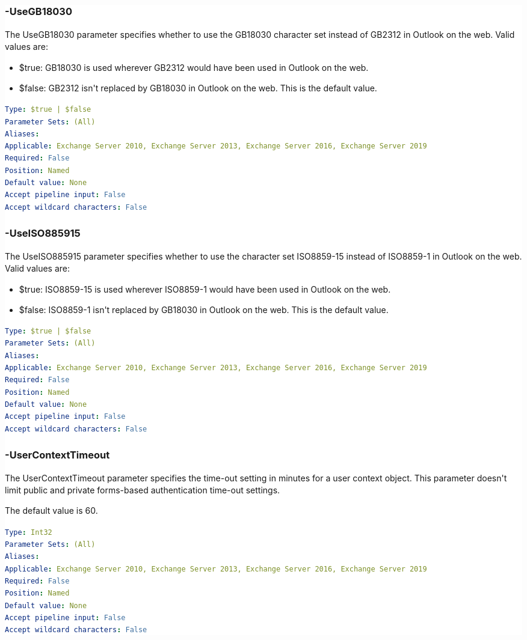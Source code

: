 ### -UseGB18030
The UseGB18030 parameter specifies whether to use the GB18030 character set instead of GB2312 in Outlook on the web. Valid values are:

- $true: GB18030 is used wherever GB2312 would have been used in Outlook on the web.

- $false: GB2312 isn't replaced by GB18030 in Outlook on the web. This is the default value.

```yaml
Type: $true | $false
Parameter Sets: (All)
Aliases:
Applicable: Exchange Server 2010, Exchange Server 2013, Exchange Server 2016, Exchange Server 2019
Required: False
Position: Named
Default value: None
Accept pipeline input: False
Accept wildcard characters: False
```

### -UseISO885915
The UseISO885915 parameter specifies whether to use the character set ISO8859-15 instead of ISO8859-1 in Outlook on the web. Valid values are:

- $true: ISO8859-15 is used wherever ISO8859-1 would have been used in Outlook on the web.

- $false: ISO8859-1 isn't replaced by GB18030 in Outlook on the web. This is the default value.

```yaml
Type: $true | $false
Parameter Sets: (All)
Aliases:
Applicable: Exchange Server 2010, Exchange Server 2013, Exchange Server 2016, Exchange Server 2019
Required: False
Position: Named
Default value: None
Accept pipeline input: False
Accept wildcard characters: False
```

### -UserContextTimeout
The UserContextTimeout parameter specifies the time-out setting in minutes for a user context object. This parameter doesn't limit public and private forms-based authentication time-out settings.

The default value is 60.

```yaml
Type: Int32
Parameter Sets: (All)
Aliases:
Applicable: Exchange Server 2010, Exchange Server 2013, Exchange Server 2016, Exchange Server 2019
Required: False
Position: Named
Default value: None
Accept pipeline input: False
Accept wildcard characters: False
```
